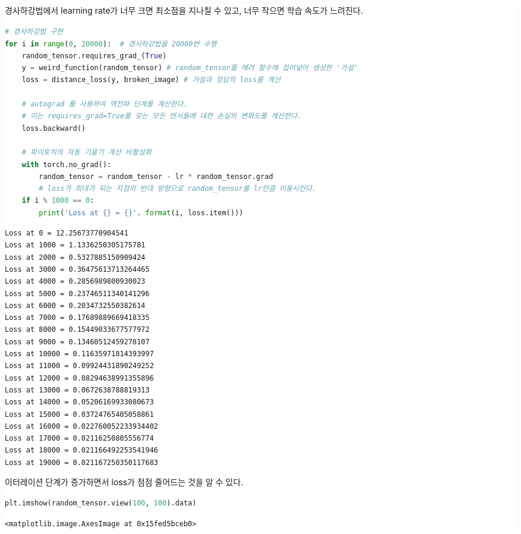경사하강법에서 learning rate가 너무 크면 최소점을 지나칠 수 있고, 너무 작으면 학습 속도가 느려진다.


```python
# 경사하강법 구현
for i in range(0, 20000):  # 경사하강법을 20000번 수행
    random_tensor.requires_grad_(True)
    y = weird_function(random_tensor) # random_tensor를 에러 함수에 집어넣어 생성한 '가설'
    loss = distance_loss(y, broken_image) # 가설과 정답의 loss를 계산
 
    # autograd 를 사용하여 역전파 단계를 계산한다. 
    # 이는 requires_grad=True를 갖는 모든 텐서들에 대한 손실의 변화도를 계산한다.
    loss.backward()
        
    # 파이토치의 자동 기울기 계산 비활성화
    with torch.no_grad():
        random_tensor = random_tensor - lr * random_tensor.grad 
        # loss가 최대가 되는 지점의 반대 방향으로 random_tensor를 lr만큼 이동시킨다.
    if i % 1000 == 0:
        print('Loss at {} = {}'. format(i, loss.item()))
```

    Loss at 0 = 12.25673770904541
    Loss at 1000 = 1.1336250305175781
    Loss at 2000 = 0.5327885150909424
    Loss at 3000 = 0.36475613713264465
    Loss at 4000 = 0.2856989800930023
    Loss at 5000 = 0.23746511340141296
    Loss at 6000 = 0.2034732550382614
    Loss at 7000 = 0.17689889669418335
    Loss at 8000 = 0.15449033677577972
    Loss at 9000 = 0.13460512459278107
    Loss at 10000 = 0.11635971814393997
    Loss at 11000 = 0.09924431890249252
    Loss at 12000 = 0.08294638991355896
    Loss at 13000 = 0.0672638788819313
    Loss at 14000 = 0.05206169933080673
    Loss at 15000 = 0.03724765405058861
    Loss at 16000 = 0.022760052233934402
    Loss at 17000 = 0.02116250805556774
    Loss at 18000 = 0.021166492253541946
    Loss at 19000 = 0.021167250350117683
    

이터레이션 단계가 증가하면서 loss가 점점 줄어드는 것을 알 수 있다.


```python
plt.imshow(random_tensor.view(100, 100).data)
```




    <matplotlib.image.AxesImage at 0x15fed5bceb0>


